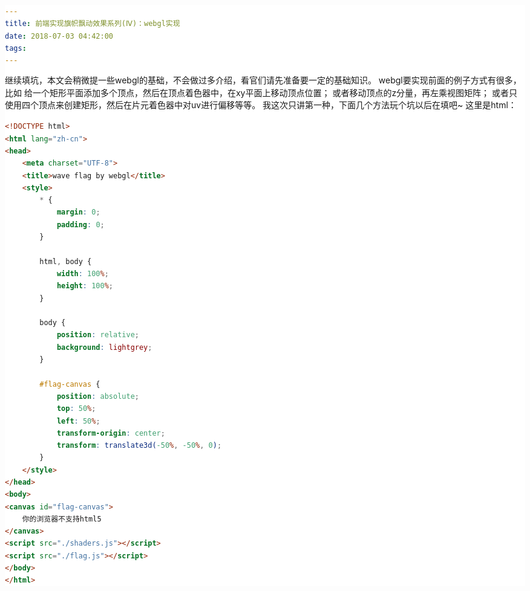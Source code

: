 ```yaml
---
title: 前端实现旗帜飘动效果系列(Ⅳ)：webgl实现
date: 2018-07-03 04:42:00
tags:
---
```


继续填坑，本文会稍微提一些webgl的基础，不会做过多介绍，看官们请先准备要一定的基础知识。
webgl要实现前面的例子方式有很多，比如
给一个矩形平面添加多个顶点，然后在顶点着色器中，在xy平面上移动顶点位置；
或者移动顶点的z分量，再左乘视图矩阵；
或者只使用四个顶点来创建矩形，然后在片元着色器中对uv进行偏移等等。
我这次只讲第一种，下面几个方法玩个坑以后在填吧~
这里是html：

```html
<!DOCTYPE html>
<html lang="zh-cn">
<head>
    <meta charset="UTF-8">
    <title>wave flag by webgl</title>
    <style>
        * {
            margin: 0;
            padding: 0;
        }

        html, body {
            width: 100%;
            height: 100%;
        }

        body {
            position: relative;
            background: lightgrey;
        }

        #flag-canvas {
            position: absolute;
            top: 50%;
            left: 50%;
            transform-origin: center;
            transform: translate3d(-50%, -50%, 0);
        }
    </style>
</head>
<body>
<canvas id="flag-canvas">
    你的浏览器不支持html5
</canvas>
<script src="./shaders.js"></script>
<script src="./flag.js"></script>
</body>
</html>
```
